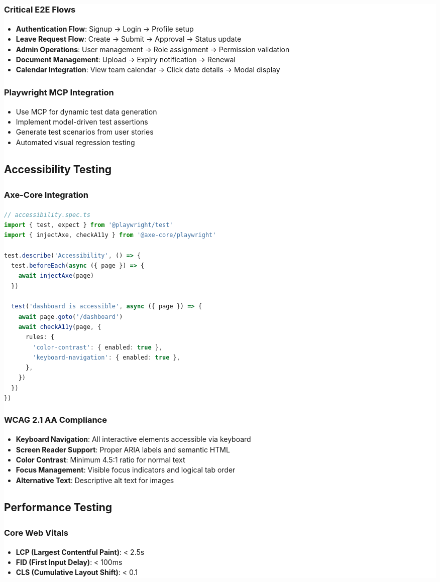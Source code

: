 ### Critical E2E Flows
- **Authentication Flow**: Signup → Login → Profile setup
- **Leave Request Flow**: Create → Submit → Approval → Status update
- **Admin Operations**: User management → Role assignment → Permission validation
- **Document Management**: Upload → Expiry notification → Renewal
- **Calendar Integration**: View team calendar → Click date details → Modal display

### Playwright MCP Integration
- Use MCP for dynamic test data generation
- Implement model-driven test assertions
- Generate test scenarios from user stories
- Automated visual regression testing

## Accessibility Testing

### Axe-Core Integration
```typescript
// accessibility.spec.ts
import { test, expect } from '@playwright/test'
import { injectAxe, checkA11y } from '@axe-core/playwright'

test.describe('Accessibility', () => {
  test.beforeEach(async ({ page }) => {
    await injectAxe(page)
  })

  test('dashboard is accessible', async ({ page }) => {
    await page.goto('/dashboard')
    await checkA11y(page, {
      rules: {
        'color-contrast': { enabled: true },
        'keyboard-navigation': { enabled: true },
      },
    })
  })
})
```

### WCAG 2.1 AA Compliance
- **Keyboard Navigation**: All interactive elements accessible via keyboard
- **Screen Reader Support**: Proper ARIA labels and semantic HTML
- **Color Contrast**: Minimum 4.5:1 ratio for normal text
- **Focus Management**: Visible focus indicators and logical tab order
- **Alternative Text**: Descriptive alt text for images

## Performance Testing

### Core Web Vitals
- **LCP (Largest Contentful Paint)**: < 2.5s
- **FID (First Input Delay)**: < 100ms
- **CLS (Cumulative Layout Shift)**: < 0.1
